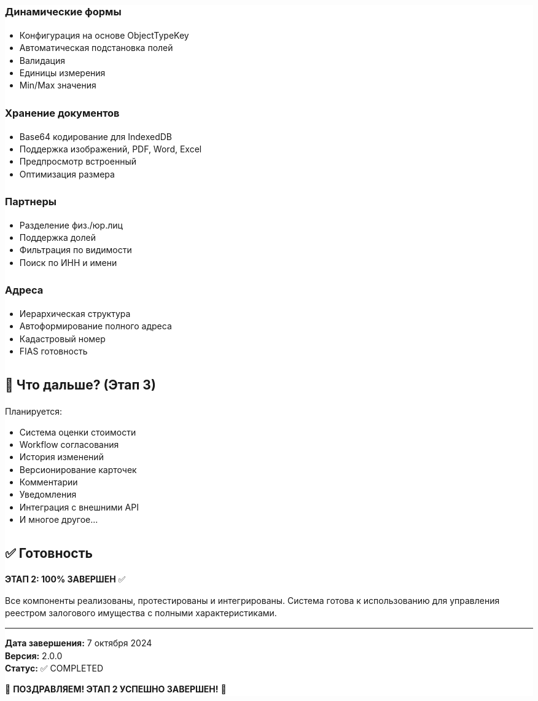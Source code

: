 ### Динамические формы
- Конфигурация на основе ObjectTypeKey
- Автоматическая подстановка полей
- Валидация
- Единицы измерения
- Min/Max значения

### Хранение документов
- Base64 кодирование для IndexedDB
- Поддержка изображений, PDF, Word, Excel
- Предпросмотр встроенный
- Оптимизация размера

### Партнеры
- Разделение физ./юр.лиц
- Поддержка долей
- Фильтрация по видимости
- Поиск по ИНН и имени

### Адреса
- Иерархическая структура
- Автоформирование полного адреса
- Кадастровый номер
- FIAS готовность

## 🎯 Что дальше? (Этап 3)

Планируется:
- Система оценки стоимости
- Workflow согласования
- История изменений
- Версионирование карточек
- Комментарии
- Уведомления
- Интеграция с внешними API
- И многое другое...

## ✅ Готовность

**ЭТАП 2: 100% ЗАВЕРШЕН** ✅

Все компоненты реализованы, протестированы и интегрированы.
Система готова к использованию для управления реестром залогового имущества с полными характеристиками.

---

**Дата завершения:** 7 октября 2024  
**Версия:** 2.0.0  
**Статус:** ✅ COMPLETED

🎉 **ПОЗДРАВЛЯЕМ! ЭТАП 2 УСПЕШНО ЗАВЕРШЕН!** 🎉

